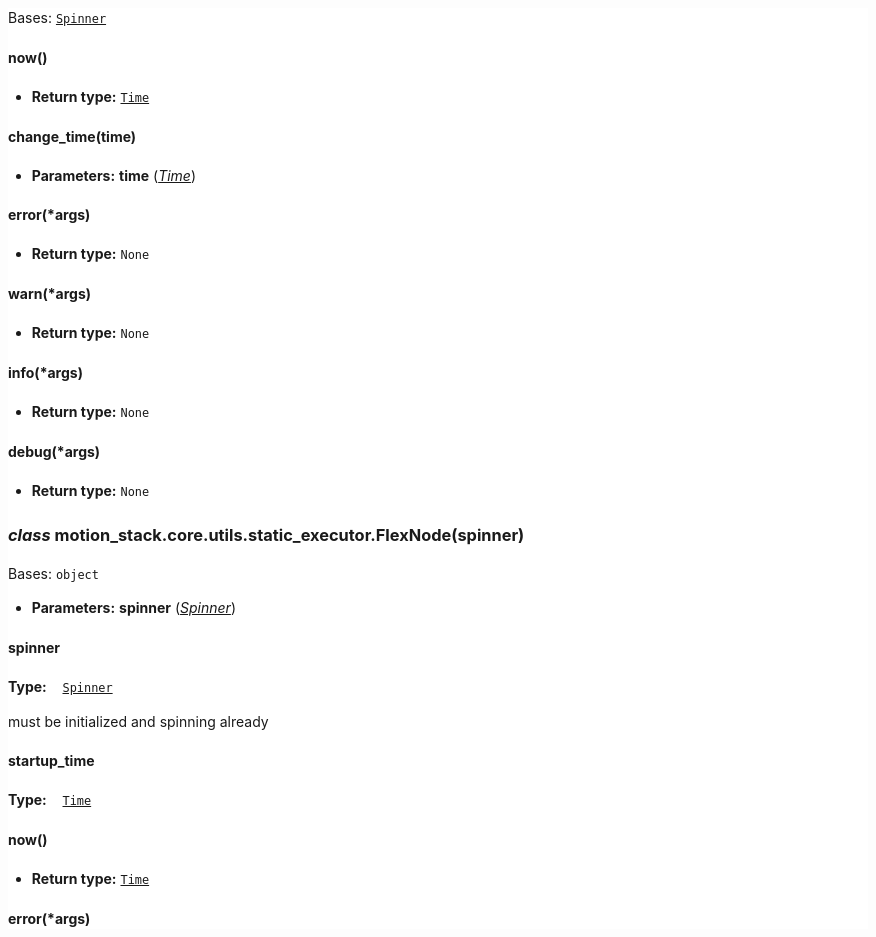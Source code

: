 Bases: [`Spinner`](#motion_stack.core.utils.static_executor.Spinner)

#### now()

* **Return type:**
  [`Time`](#motion_stack.core.utils.time.Time)

#### change_time(time)

* **Parameters:**
  **time** ([*Time*](#motion_stack.core.utils.time.Time))

#### error(\*args)

* **Return type:**
  `None`

#### warn(\*args)

* **Return type:**
  `None`

#### info(\*args)

* **Return type:**
  `None`

#### debug(\*args)

* **Return type:**
  `None`

### *class* motion_stack.core.utils.static_executor.FlexNode(spinner)

Bases: `object`

* **Parameters:**
  **spinner** ([*Spinner*](#motion_stack.core.utils.static_executor.Spinner))

#### spinner

**Type:**    [`Spinner`](#motion_stack.core.utils.static_executor.Spinner)

must be initialized and spinning already

#### startup_time

**Type:**    [`Time`](#motion_stack.core.utils.time.Time)

#### now()

* **Return type:**
  [`Time`](#motion_stack.core.utils.time.Time)

#### error(\*args)
